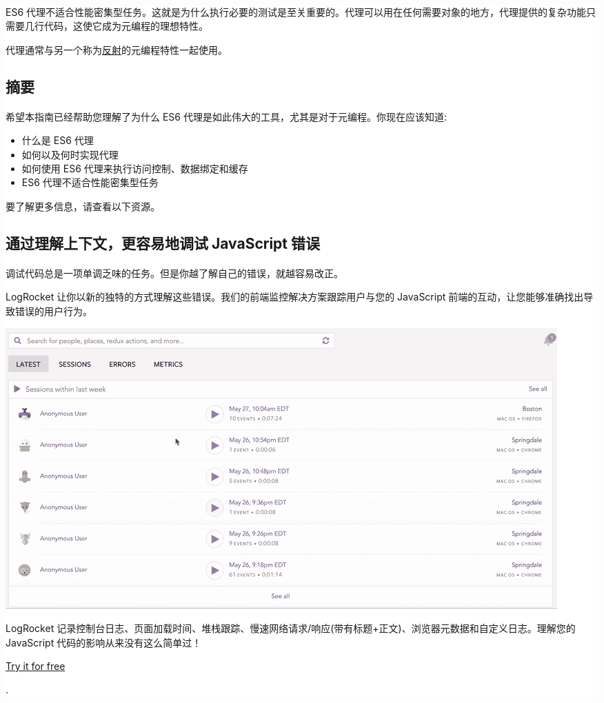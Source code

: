 ES6 代理不适合性能密集型任务。这就是为什么执行必要的测试是至关重要的。代理可以用在任何需要对象的地方，代理提供的复杂功能只需要几行代码，这使它成为元编程的理想特性。

代理通常与另一个称为[反射](https://developer.mozilla.org/en-US/docs/Web/JavaScript/Reference/Global_Objects/Reflect)的元编程特性一起使用。

## 摘要

希望本指南已经帮助您理解了为什么 ES6 代理是如此伟大的工具，尤其是对于元编程。你现在应该知道:

*   什么是 ES6 代理
*   如何以及何时实现代理
*   如何使用 ES6 代理来执行访问控制、数据绑定和缓存
*   ES6 代理不适合性能密集型任务

要了解更多信息，请查看以下资源。

## 通过理解上下文，更容易地调试 JavaScript 错误

调试代码总是一项单调乏味的任务。但是你越了解自己的错误，就越容易改正。

LogRocket 让你以新的独特的方式理解这些错误。我们的前端监控解决方案跟踪用户与您的 JavaScript 前端的互动，让您能够准确找出导致错误的用户行为。

[![LogRocket Dashboard Free Trial Banner](img/cbfed9be3defcb505e662574769a7636.png)](https://lp.logrocket.com/blg/javascript-signup)

LogRocket 记录控制台日志、页面加载时间、堆栈跟踪、慢速网络请求/响应(带有标题+正文)、浏览器元数据和自定义日志。理解您的 JavaScript 代码的影响从来没有这么简单过！

[Try it for free](https://lp.logrocket.com/blg/javascript-signup)

.